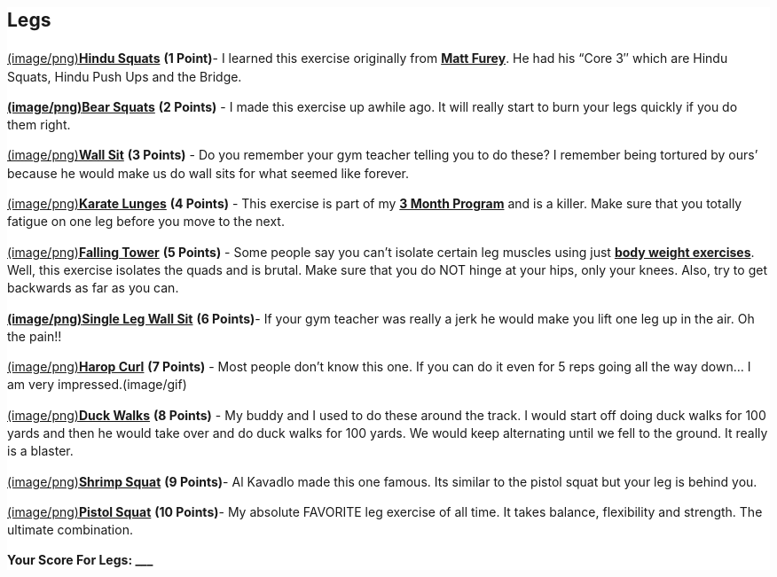 ## **Legs**

[(image/png)](http://ashotofadrenaline.net/wp-content/uploads/2013/08/Screen-Shot-2013-08-01-at-6.17.02-PM.png)**[Hindu Squats](http://www.youtube.com/watch?v=hRTjwzvIQnU)** **(1 Point)**- I learned this exercise originally from **[Matt Furey](http://www.mattfurey.com/)**. He had his “Core 3″ which are Hindu Squats, Hindu Push Ups and the Bridge.

**[(image/png)](http://ashotofadrenaline.net/wp-content/uploads/2013/08/Screen-Shot-2013-08-01-at-6.17.45-PM.png)[Bear Squats](http://www.youtube.com/watch?v=CHiEykOvXi4)** **(2 Points)** - I made this exercise up awhile ago. It will really start to burn your legs quickly if you do them right.

[(image/png)](http://ashotofadrenaline.net/wp-content/uploads/2013/08/Screen-Shot-2013-08-01-at-6.18.41-PM.png)**[Wall Sit](http://www.youtube.com/watch?v=y-wV4Venusw)** **(3 Points)** - Do you remember your gym teacher telling you to do these? I remember being tortured by ours’ because he would make us do wall sits for what seemed like forever.

[(image/png)](http://ashotofadrenaline.net/wp-content/uploads/2013/08/Screen-Shot-2013-08-01-at-6.19.26-PM.png)**[Karate Lunges](http://www.youtube.com/watch?v=CJKPARlxuzQ)** **(4 Points)** - This exercise is part of my **[3 Month Program](http://ashotofadrenaline.net/3-month-extreme-body-weight-exercise-training-plan/)** and is a killer. Make sure that you totally fatigue on one leg before you move to the next.

[(image/png)](http://ashotofadrenaline.net/wp-content/uploads/2013/08/Screen-Shot-2013-08-01-at-6.20.16-PM.png)**[Falling Tower](http://www.youtube.com/watch?v=1l7r8VNk8Mo)** **(5 Points)** - Some people say you can’t isolate certain leg muscles using just **[body weight exercises](http://ashotofadrenaline.net/body-weight-exercises/)**. Well, this exercise isolates the quads and is brutal. Make sure that you do NOT hinge at your hips, only your knees. Also, try to get backwards as far as you can.

**[(image/png)](http://ashotofadrenaline.net/wp-content/uploads/2013/08/Screen-Shot-2013-08-01-at-6.21.15-PM.png)[Single Leg Wall Sit](http://www.youtube.com/watch?v=KtfnZJwl4Es)** **(6 Points)**- If your gym teacher was really a jerk he would make you lift one leg up in the air. Oh the pain!!

[(image/png)](http://ashotofadrenaline.net/wp-content/uploads/2013/08/Screen-Shot-2013-08-01-at-6.27.14-PM.png)**[Harop Curl](http://www.youtube.com/watch?v=Y7ndeehIOhU)** **(7 Points)** - Most people don’t know this one. If you can do it even for 5 reps going all the way down… I am very impressed.(image/gif)

[(image/png)](http://ashotofadrenaline.net/wp-content/uploads/2013/08/Screen-Shot-2013-08-01-at-6.22.05-PM.png)**[Duck Walks](http://www.youtube.com/watch?v=e5lPjg0GhFM)** **(8 Points)** - My buddy and I used to do these around the track. I would start off doing duck walks for 100 yards and then he would take over and do duck walks for 100 yards. We would keep alternating until we fell to the ground. It really is a blaster.

[(image/png)](http://ashotofadrenaline.net/wp-content/uploads/2013/08/Screen-Shot-2013-08-01-at-6.22.59-PM.png)**[Shrimp Squat](http://www.youtube.com/watch?v=5EJtZsA43vI)** **(9 Points)**- Al Kavadlo made this one famous. Its similar to the pistol squat but your leg is behind you.

[(image/png)](http://ashotofadrenaline.net/wp-content/uploads/2013/08/Screen-Shot-2013-08-01-at-6.23.54-PM.png)**[Pistol Squat](http://www.youtube.com/watch?v=DjxQrgLsty4)** **(10 Points)**- My absolute FAVORITE leg exercise of all time. It takes balance, flexibility and strength. The ultimate combination.

**Your Score For Legs: \_\_\_**
